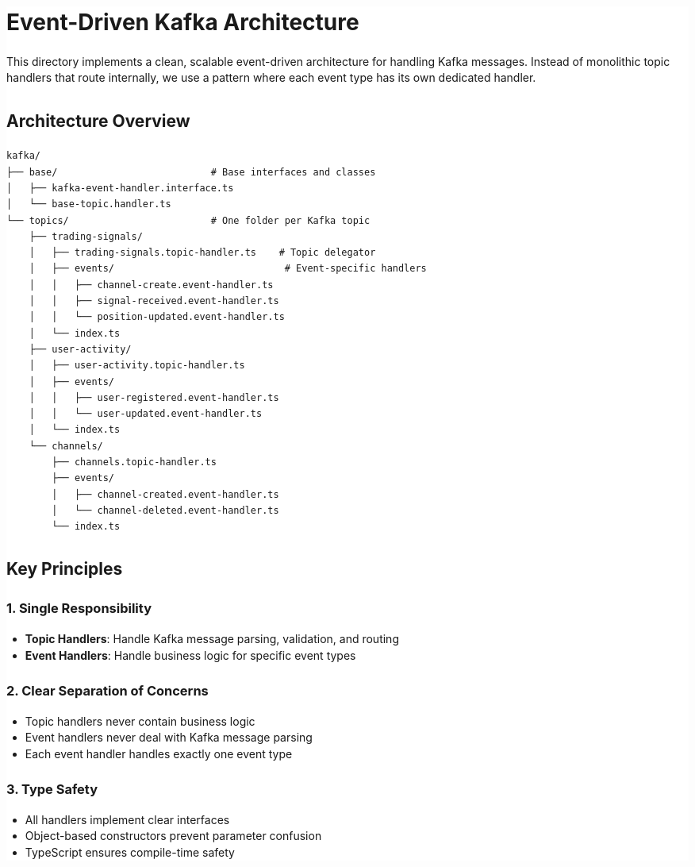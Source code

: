 # Event-Driven Kafka Architecture

This directory implements a clean, scalable event-driven architecture for handling Kafka messages. Instead of monolithic topic handlers that route internally, we use a pattern where each event type has its own dedicated handler.

## Architecture Overview

```
kafka/
├── base/                           # Base interfaces and classes
│   ├── kafka-event-handler.interface.ts
│   └── base-topic.handler.ts
└── topics/                         # One folder per Kafka topic
    ├── trading-signals/
    │   ├── trading-signals.topic-handler.ts    # Topic delegator
    │   ├── events/                              # Event-specific handlers
    │   │   ├── channel-create.event-handler.ts
    │   │   ├── signal-received.event-handler.ts
    │   │   └── position-updated.event-handler.ts
    │   └── index.ts
    ├── user-activity/
    │   ├── user-activity.topic-handler.ts
    │   ├── events/
    │   │   ├── user-registered.event-handler.ts
    │   │   └── user-updated.event-handler.ts
    │   └── index.ts
    └── channels/
        ├── channels.topic-handler.ts
        ├── events/
        │   ├── channel-created.event-handler.ts
        │   └── channel-deleted.event-handler.ts
        └── index.ts
```

## Key Principles

### 1. Single Responsibility
- **Topic Handlers**: Handle Kafka message parsing, validation, and routing
- **Event Handlers**: Handle business logic for specific event types

### 2. Clear Separation of Concerns
- Topic handlers never contain business logic
- Event handlers never deal with Kafka message parsing
- Each event handler handles exactly one event type

### 3. Type Safety
- All handlers implement clear interfaces
- Object-based constructors prevent parameter confusion
- TypeScript ensures compile-time safety
